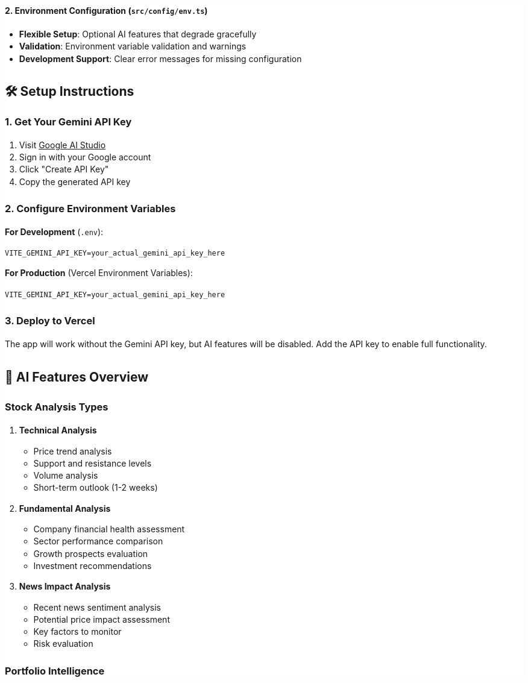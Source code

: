 #### 2. **Environment Configuration** (`src/config/env.ts`)
- **Flexible Setup**: Optional AI features that degrade gracefully
- **Validation**: Environment variable validation and warnings
- **Development Support**: Clear error messages for missing configuration

## 🛠️ Setup Instructions

### 1. Get Your Gemini API Key
1. Visit [Google AI Studio](https://makersuite.google.com/app/apikey)
2. Sign in with your Google account
3. Click "Create API Key"
4. Copy the generated API key

### 2. Configure Environment Variables

**For Development** (`.env`):
```env
VITE_GEMINI_API_KEY=your_actual_gemini_api_key_here
```

**For Production** (Vercel Environment Variables):
```env
VITE_GEMINI_API_KEY=your_actual_gemini_api_key_here
```

### 3. Deploy to Vercel
The app will work without the Gemini API key, but AI features will be disabled. Add the API key to enable full functionality.

## 🎯 AI Features Overview

### Stock Analysis Types

1. **Technical Analysis**
   - Price trend analysis
   - Support and resistance levels
   - Volume analysis
   - Short-term outlook (1-2 weeks)

2. **Fundamental Analysis**
   - Company financial health assessment
   - Sector performance comparison
   - Growth prospects evaluation
   - Investment recommendations

3. **News Impact Analysis**
   - Recent news sentiment analysis
   - Potential price impact assessment
   - Key factors to monitor
   - Risk evaluation

### Portfolio Intelligence
